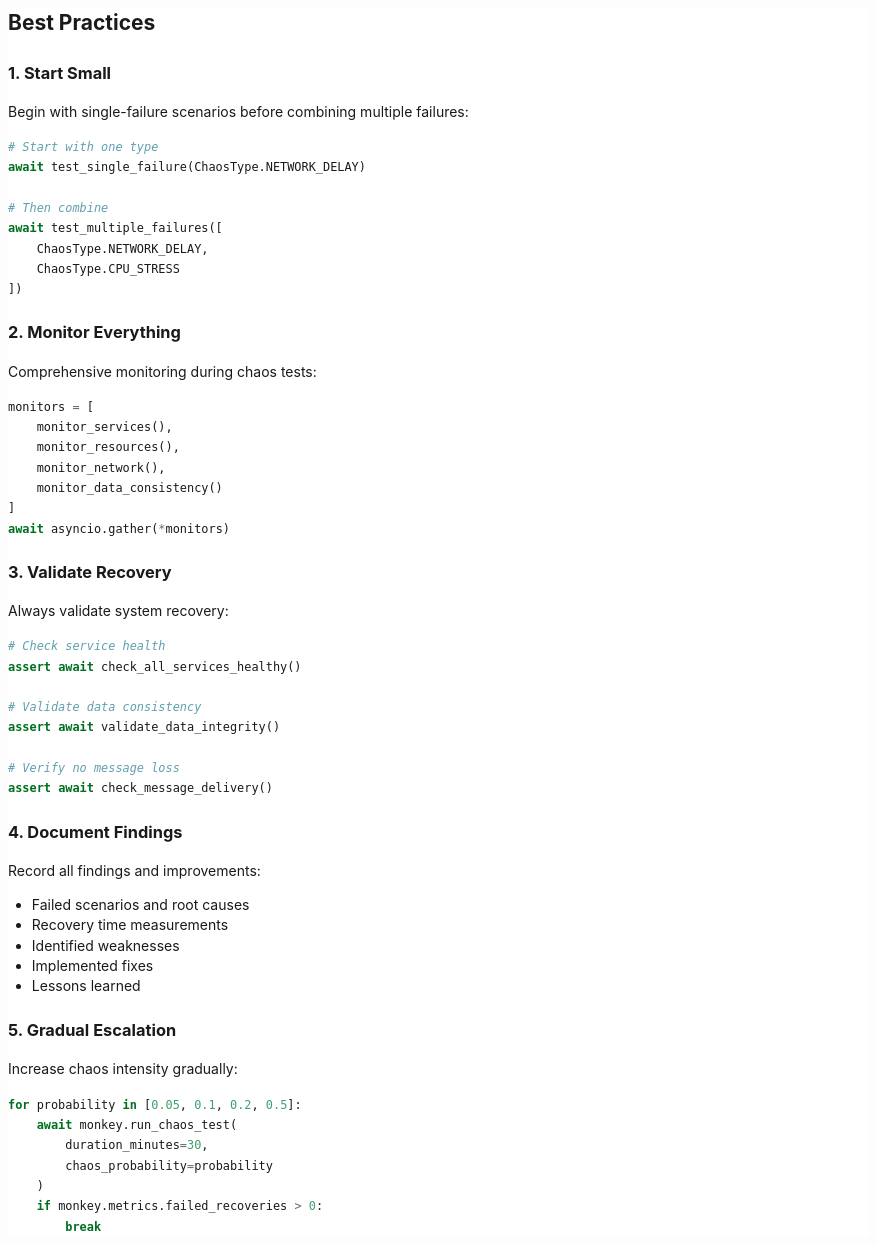 ## Best Practices

### 1. Start Small
Begin with single-failure scenarios before combining multiple failures:
```python
# Start with one type
await test_single_failure(ChaosType.NETWORK_DELAY)

# Then combine
await test_multiple_failures([
    ChaosType.NETWORK_DELAY,
    ChaosType.CPU_STRESS
])
```

### 2. Monitor Everything
Comprehensive monitoring during chaos tests:
```python
monitors = [
    monitor_services(),
    monitor_resources(),
    monitor_network(),
    monitor_data_consistency()
]
await asyncio.gather(*monitors)
```

### 3. Validate Recovery
Always validate system recovery:
```python
# Check service health
assert await check_all_services_healthy()

# Validate data consistency
assert await validate_data_integrity()

# Verify no message loss
assert await check_message_delivery()
```

### 4. Document Findings
Record all findings and improvements:
- Failed scenarios and root causes
- Recovery time measurements
- Identified weaknesses
- Implemented fixes
- Lessons learned

### 5. Gradual Escalation
Increase chaos intensity gradually:
```python
for probability in [0.05, 0.1, 0.2, 0.5]:
    await monkey.run_chaos_test(
        duration_minutes=30,
        chaos_probability=probability
    )
    if monkey.metrics.failed_recoveries > 0:
        break
```

